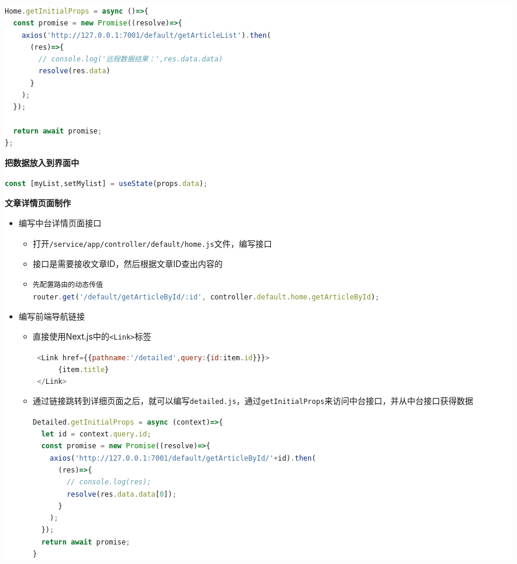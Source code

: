```javascript
Home.getInitialProps = async ()=>{
  const promise = new Promise((resolve)=>{
    axios('http://127.0.0.1:7001/default/getArticleList').then(
      (res)=>{
        // console.log('远程数据结果：',res.data.data)
        resolve(res.data)
      }
    );
  });

  return await promise;
};
```

**把数据放入到界面中**

```javascript
const [myList,setMylist] = useState(props.data);
```



**文章详情页面制作**

- 编写中台详情页面接口

  - 打开`/service/app/controller/default/home.js`文件，编写接口

  - 接口是需要接收文章ID，然后根据文章ID查出内容的

  - ```js
    先配置路由的动态传值
    router.get('/default/getArticleById/:id', controller.default.home.getArticleById);
    ```

- 编写前端导航链接

  - 直接使用Next.js中的`<Link>`标签

    ```javascript
     <Link href={{pathname:'/detailed',query:{id:item.id}}}>
          {item.title}
     </Link>
    ```

  - 通过链接跳转到详细页面之后，就可以编写`detailed.js`，通过`getInitialProps`来访问中台接口，并从中台接口获得数据

    ```javascript
    Detailed.getInitialProps = async (context)=>{
      let id = context.query.id;
      const promise = new Promise((resolve)=>{
        axios('http://127.0.0.1:7001/default/getArticleById/'+id).then(
          (res)=>{
            // console.log(res);
            resolve(res.data.data[0]);
          }
        );
      });
      return await promise;
    }
    ```
